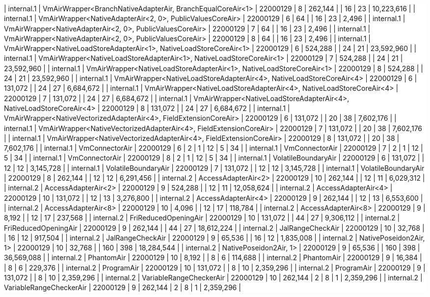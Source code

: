 | internal.1 | VmAirWrapper<BranchNativeAdapterAir, BranchEqualCoreAir<1> | 22000129 | 8 | 262,144 |  | 16 | 23 | 10,223,616 | 
| internal.1 | VmAirWrapper<NativeAdapterAir<2, 0>, PublicValuesCoreAir> | 22000129 | 6 | 64 |  | 16 | 23 | 2,496 | 
| internal.1 | VmAirWrapper<NativeAdapterAir<2, 0>, PublicValuesCoreAir> | 22000129 | 7 | 64 |  | 16 | 23 | 2,496 | 
| internal.1 | VmAirWrapper<NativeAdapterAir<2, 0>, PublicValuesCoreAir> | 22000129 | 8 | 64 |  | 16 | 23 | 2,496 | 
| internal.1 | VmAirWrapper<NativeLoadStoreAdapterAir<1>, NativeLoadStoreCoreAir<1> | 22000129 | 6 | 524,288 |  | 24 | 21 | 23,592,960 | 
| internal.1 | VmAirWrapper<NativeLoadStoreAdapterAir<1>, NativeLoadStoreCoreAir<1> | 22000129 | 7 | 524,288 |  | 24 | 21 | 23,592,960 | 
| internal.1 | VmAirWrapper<NativeLoadStoreAdapterAir<1>, NativeLoadStoreCoreAir<1> | 22000129 | 8 | 524,288 |  | 24 | 21 | 23,592,960 | 
| internal.1 | VmAirWrapper<NativeLoadStoreAdapterAir<4>, NativeLoadStoreCoreAir<4> | 22000129 | 6 | 131,072 |  | 24 | 27 | 6,684,672 | 
| internal.1 | VmAirWrapper<NativeLoadStoreAdapterAir<4>, NativeLoadStoreCoreAir<4> | 22000129 | 7 | 131,072 |  | 24 | 27 | 6,684,672 | 
| internal.1 | VmAirWrapper<NativeLoadStoreAdapterAir<4>, NativeLoadStoreCoreAir<4> | 22000129 | 8 | 131,072 |  | 24 | 27 | 6,684,672 | 
| internal.1 | VmAirWrapper<NativeVectorizedAdapterAir<4>, FieldExtensionCoreAir> | 22000129 | 6 | 131,072 |  | 20 | 38 | 7,602,176 | 
| internal.1 | VmAirWrapper<NativeVectorizedAdapterAir<4>, FieldExtensionCoreAir> | 22000129 | 7 | 131,072 |  | 20 | 38 | 7,602,176 | 
| internal.1 | VmAirWrapper<NativeVectorizedAdapterAir<4>, FieldExtensionCoreAir> | 22000129 | 8 | 131,072 |  | 20 | 38 | 7,602,176 | 
| internal.1 | VmConnectorAir | 22000129 | 6 | 2 | 1 | 12 | 5 | 34 | 
| internal.1 | VmConnectorAir | 22000129 | 7 | 2 | 1 | 12 | 5 | 34 | 
| internal.1 | VmConnectorAir | 22000129 | 8 | 2 | 1 | 12 | 5 | 34 | 
| internal.1 | VolatileBoundaryAir | 22000129 | 6 | 131,072 |  | 12 | 12 | 3,145,728 | 
| internal.1 | VolatileBoundaryAir | 22000129 | 7 | 131,072 |  | 12 | 12 | 3,145,728 | 
| internal.1 | VolatileBoundaryAir | 22000129 | 8 | 262,144 |  | 12 | 12 | 6,291,456 | 
| internal.2 | AccessAdapterAir<2> | 22000129 | 10 | 262,144 |  | 12 | 11 | 6,029,312 | 
| internal.2 | AccessAdapterAir<2> | 22000129 | 9 | 524,288 |  | 12 | 11 | 12,058,624 | 
| internal.2 | AccessAdapterAir<4> | 22000129 | 10 | 131,072 |  | 12 | 13 | 3,276,800 | 
| internal.2 | AccessAdapterAir<4> | 22000129 | 9 | 262,144 |  | 12 | 13 | 6,553,600 | 
| internal.2 | AccessAdapterAir<8> | 22000129 | 10 | 4,096 |  | 12 | 17 | 118,784 | 
| internal.2 | AccessAdapterAir<8> | 22000129 | 9 | 8,192 |  | 12 | 17 | 237,568 | 
| internal.2 | FriReducedOpeningAir | 22000129 | 10 | 131,072 |  | 44 | 27 | 9,306,112 | 
| internal.2 | FriReducedOpeningAir | 22000129 | 9 | 262,144 |  | 44 | 27 | 18,612,224 | 
| internal.2 | JalRangeCheckAir | 22000129 | 10 | 32,768 |  | 16 | 12 | 917,504 | 
| internal.2 | JalRangeCheckAir | 22000129 | 9 | 65,536 |  | 16 | 12 | 1,835,008 | 
| internal.2 | NativePoseidon2Air<BabyBearParameters>, 1> | 22000129 | 10 | 32,768 |  | 160 | 398 | 18,284,544 | 
| internal.2 | NativePoseidon2Air<BabyBearParameters>, 1> | 22000129 | 9 | 65,536 |  | 160 | 398 | 36,569,088 | 
| internal.2 | PhantomAir | 22000129 | 10 | 8,192 |  | 8 | 6 | 114,688 | 
| internal.2 | PhantomAir | 22000129 | 9 | 16,384 |  | 8 | 6 | 229,376 | 
| internal.2 | ProgramAir | 22000129 | 10 | 131,072 |  | 8 | 10 | 2,359,296 | 
| internal.2 | ProgramAir | 22000129 | 9 | 131,072 |  | 8 | 10 | 2,359,296 | 
| internal.2 | VariableRangeCheckerAir | 22000129 | 10 | 262,144 | 2 | 8 | 1 | 2,359,296 | 
| internal.2 | VariableRangeCheckerAir | 22000129 | 9 | 262,144 | 2 | 8 | 1 | 2,359,296 | 